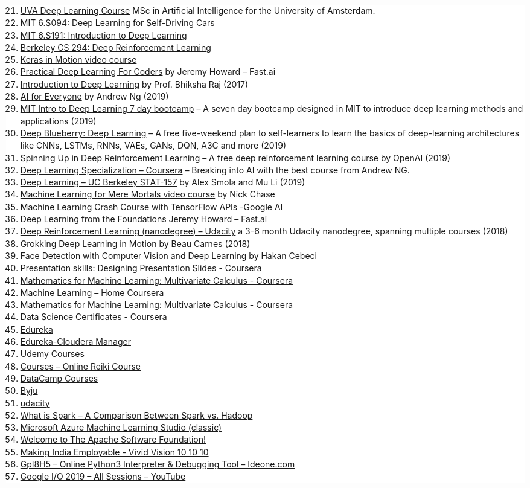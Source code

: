 21.  [UVA Deep Learning Course](https://uvadlc.github.io/) MSc in Artificial Intelligence for the University of Amsterdam.
22.  [MIT 6.S094: Deep Learning for Self-Driving Cars](https://selfdrivingcars.mit.edu/)
23.  [MIT 6.S191: Introduction to Deep Learning](https://introtodeeplearning.com/)
24.  [Berkeley CS 294: Deep Reinforcement Learning](https://rll.berkeley.edu/deeprlcourse/)
25.  [Keras in Motion video course](https://www.manning.com/livevideo/keras-in-motion)
26.  [Practical Deep Learning For Coders](https://course.fast.ai/) by Jeremy Howard – Fast.ai
27.  [Introduction to Deep Learning](https://deeplearning.cs.cmu.edu/) by Prof. Bhiksha Raj (2017)
28.  [AI for Everyone](https://www.deeplearning.ai/ai-for-everyone/) by Andrew Ng (2019)
29.  [MIT Intro to Deep Learning 7 day bootcamp](https://introtodeeplearning.com/) – A seven day bootcamp designed in MIT to introduce deep learning methods and applications (2019)
30.  [Deep Blueberry: Deep Learning](https://mithi.github.io/deep-blueberry) – A free five-weekend plan to self-learners to learn the basics of deep-learning architectures like CNNs, LSTMs, RNNs, VAEs, GANs, DQN, A3C and more (2019)
31.  [Spinning Up in Deep Reinforcement Learning](https://spinningup.openai.com/) – A free deep reinforcement learning course by OpenAI (2019)
32.  [Deep Learning Specialization – Coursera](https://www.coursera.org/specializations/deep-learning) – Breaking into AI with the best course from Andrew NG.
33.  [Deep Learning – UC Berkeley STAT-157](https://www.youtube.com/playlist?list=PLZSO_6-bSqHQHBCoGaObUljoXAyyqhpFW) by Alex Smola and Mu Li (2019)
34.  [Machine Learning for Mere Mortals video course](https://www.manning.com/livevideo/machine-learning-for-mere-mortals) by Nick Chase
35.  [Machine Learning Crash Course with TensorFlow APIs](https://developers.google.com/machine-learning/crash-course/) -Google AI
36.  [Deep Learning from the Foundations](https://course.fast.ai/part2) Jeremy Howard – Fast.ai
37.  [Deep Reinforcement Learning (nanodegree) – Udacity](https://www.udacity.com/course/deep-reinforcement-learning-nanodegree--nd893) a 3-6 month Udacity nanodegree, spanning multiple courses (2018)
38.  [Grokking Deep Learning in Motion](https://www.manning.com/livevideo/grokking-deep-learning-in-motion) by Beau Carnes (2018)
39.  [Face Detection with Computer Vision and Deep Learning](https://www.udemy.com/share/1000gAA0QdcV9aQng=/) by Hakan Cebeci
40.  [Presentation skills: Designing Presentation Slides - Coursera](https://www.coursera.org/learn/slides?ranMID=40328&ranEAID=SAyYsTvLiGQ&ranSiteID=SAyYsTvLiGQ-CmOo_hUqOR9Oj8ApcOw0Kg&siteID=SAyYsTvLiGQ-CmOo_hUqOR9Oj8ApcOw0Kg&utm_content=10&utm_medium=partners&utm_source=linkshare&utm_campaign=SAyYsTvLiGQ)
41.  [Mathematics for Machine Learning: Multivariate Calculus - Coursera](https://www.coursera.org/learn/multivariate-calculus-machine-learning?ranMID=40328&ranEAID=SAyYsTvLiGQ&ranSiteID=SAyYsTvLiGQ-heqdps0Uveezr1XmtoOPDQ&siteID=SAyYsTvLiGQ-heqdps0Uveezr1XmtoOPDQ&utm_content=10&utm_medium=partners&utm_source=linkshare&utm_campaign=SAyYsTvLiGQ)
42.  [Machine Learning – Home Coursera](https://www.coursera.org/learn/machine-learning/home/welcome)
43.  [Mathematics for Machine Learning: Multivariate Calculus - Coursera](https://www.coursera.org/learn/multivariate-calculus-machine-learning?ranMID=40328&ranEAID=SAyYsTvLiGQ&ranSiteID=SAyYsTvLiGQ-P3iVNag0daUW2nModtd2GA&siteID=SAyYsTvLiGQ-P3iVNag0daUW2nModtd2GA&utm_content=10&utm_medium=partners&utm_source=linkshare&utm_campaign=SAyYsTvLiGQ)
44.  [Data Science Certificates - Coursera](https://www.coursera.org/browse/data-science)
45.  [Edureka](https://learning.edureka.co/mycourses)
46.  [Edureka-Cloudera Manager](https://bdlabs.edureka.co:50001/cmf/services/18/status)
47.  [Udemy Courses](https://www.udemy.com/)
48.  [Courses – Online Reiki Course](https://onlinereikicourse.com/)
49.  [DataCamp Courses](https://www.datacamp.com/courses)
50.  [Byju](https://learn.byjus.com/video/chapter-videos/44724)
51.  [udacity](https://www.udacity.com/course/intro-to-machine-learning-nanodegree--nd229)
52.  [What is Spark – A Comparison Between Spark vs. Hadoop](https://intellipaat.com/blog/what-is-apache-spark/)
53.  [Microsoft Azure Machine Learning Studio (classic)](https://studio.azureml.net/Home/ViewWorkspaceCached/086ca408664942138b618398589b02ff#Workspace/Settings/Name)
54.  [Welcome to The Apache Software Foundation!](https://www.apache.org/)
55.  [Making India Employable - Vivid Vision 10  10  10](https://makingindiaemployable.com/)
56.  [GpI8H5 – Online Python3 Interpreter & Debugging Tool – Ideone.com](https://ideone.com/)
57.  [Google I/O 2019 – All Sessions – YouTube](https://www.youtube.com/playlist?list=PLOU2XLYxmsILVTiOlMJdo7RQS55jYhsMi)
